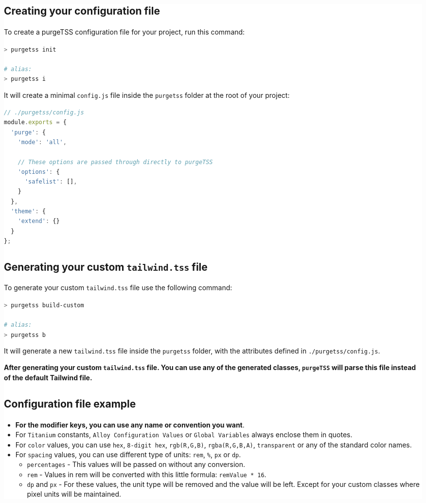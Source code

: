 ## Creating your configuration file
To create a purgeTSS configuration file for your project, run this command:

```bash
> purgetss init

# alias:
> purgetss i
```

It will create a minimal `config.js` file inside the `purgetss` folder at the root of your project:
```javascript
// ./purgetss/config.js
module.exports = {
  'purge': {
    'mode': 'all',

    // These options are passed through directly to purgeTSS
    'options': {
      'safelist': [],
    }
  },
  'theme': {
    'extend': {}
  }
};
```

## Generating your custom `tailwind.tss` file
To generate your custom `tailwind.tss` file use the following command:

```bash
> purgetss build-custom

# alias:
> purgetss b
```

It will generate a new `tailwind.tss` file inside the `purgetss` folder, with the attributes defined in `./purgetss/config.js`.

**After generating your custom `tailwind.tss` file. You can use any of the generated classes, `purgeTSS` will parse this file instead of the default Tailwind file.**

## Configuration file example
- **For the modifier keys, you can use any name or convention you want**.
- For `Titanium` constants, `Alloy Configuration Values` or `Global Variables` always enclose them in quotes.
- For `color` values, you can use `hex`, `8-digit hex`, `rgb(R,G,B)`, `rgba(R,G,B,A)`, `transparent` or any of the standard color names.
- For `spacing` values, you can use different type of units: `rem`, `%`, `px` or `dp`.
  - `percentages` - This values will be passed on without any conversion.
  - `rem` - Values in rem will be converted with this little formula: `remValue * 16`.
  - `dp` and `px` - For these values, the unit type will be removed and the value will be left. Except for your custom classes where pixel units will be maintained.
